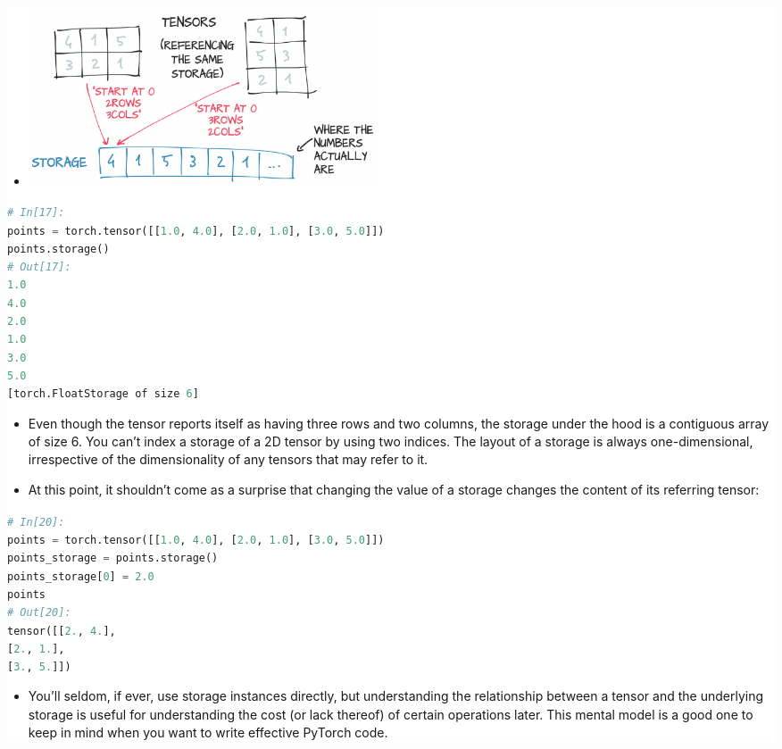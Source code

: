 - <img src = "pics/ch1/storage.png" height = 200>

```python
# In[17]:
points = torch.tensor([[1.0, 4.0], [2.0, 1.0], [3.0, 5.0]])
points.storage()
# Out[17]:
1.0
4.0
2.0
1.0
3.0
5.0
[torch.FloatStorage of size 6]
```

- Even though the tensor reports itself as having three rows and two columns, the storage under the hood is a contiguous array of size 6. You can’t index a storage of a 2D tensor by using two indices. The layout of a storage is always one-dimensional, irrespective of the dimensionality of any tensors that may refer to it.

- At this point, it shouldn’t come as a surprise that changing the value of a storage changes the content of its referring tensor:

```python
# In[20]:
points = torch.tensor([[1.0, 4.0], [2.0, 1.0], [3.0, 5.0]])
points_storage = points.storage()
points_storage[0] = 2.0
points
# Out[20]:
tensor([[2., 4.],
[2., 1.],
[3., 5.]])
```

- You’ll seldom, if ever, use storage instances directly, but understanding the relationship between a tensor and the underlying storage is useful for understanding the cost (or lack thereof) of certain operations later. This mental model is a good one to keep in mind when you want to write effective PyTorch code.
